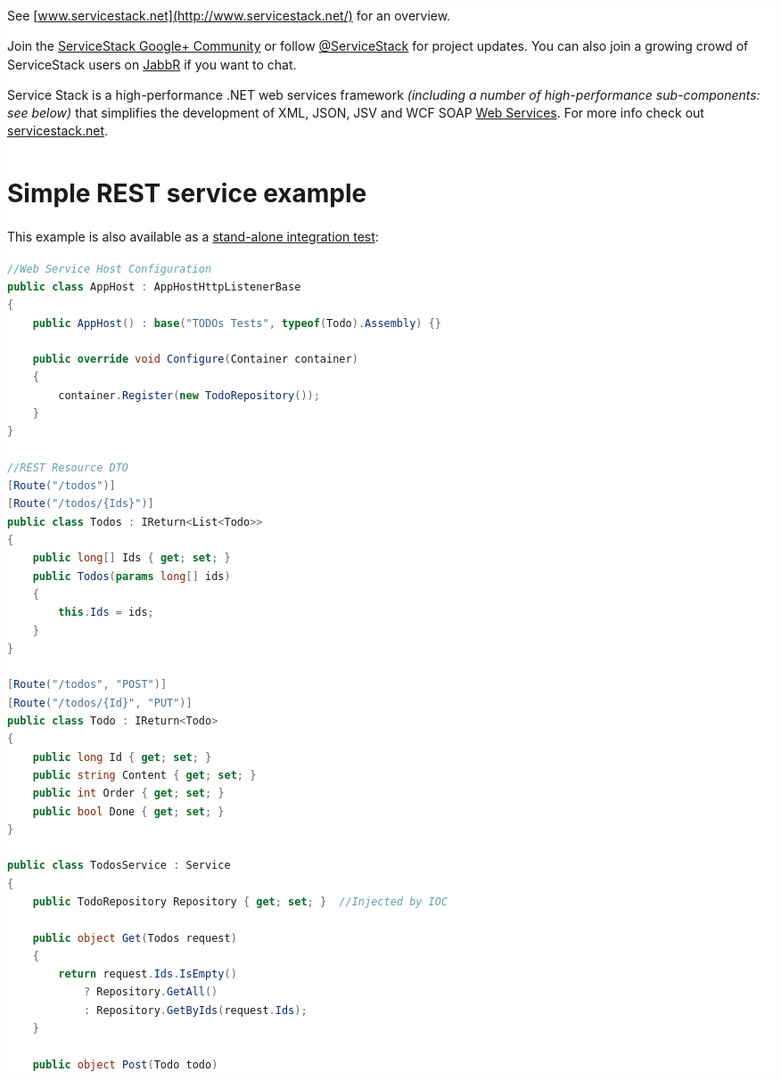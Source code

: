 See [www.servicestack.net](http://www.servicestack.net/) for an overview.

Join the [ServiceStack Google+ Community](https://plus.google.com/u/0/communities/112445368900682590445) or
follow [@ServiceStack](http://twitter.com/servicestack) for project updates. You can also join a growing crowd of ServiceStack users on [JabbR](http://jabbr.net/#/rooms/servicestack) if you want to chat.

Service Stack is a high-performance .NET web services framework _(including a number of high-performance sub-components: see below)_ 
that simplifies the development of XML, JSON, JSV and WCF SOAP [Web Services](https://github.com/ServiceStack/ServiceStack/wiki/Service-Stack-Web-Services). 
For more info check out [servicestack.net](http://www.servicestack.net).

Simple REST service example
=========================== 

This example is also available as a [stand-alone integration test](https://github.com/ServiceStack/ServiceStack/blob/master/tests/ServiceStack.WebHost.Endpoints.Tests/NewApiTodos.cs):

```csharp
//Web Service Host Configuration
public class AppHost : AppHostHttpListenerBase
{
    public AppHost() : base("TODOs Tests", typeof(Todo).Assembly) {}

    public override void Configure(Container container)
    {
        container.Register(new TodoRepository());
    }
}

//REST Resource DTO
[Route("/todos")]
[Route("/todos/{Ids}")]
public class Todos : IReturn<List<Todo>>
{
    public long[] Ids { get; set; }
    public Todos(params long[] ids)
    {
        this.Ids = ids;
    }
}

[Route("/todos", "POST")]
[Route("/todos/{Id}", "PUT")]
public class Todo : IReturn<Todo>
{
    public long Id { get; set; }
    public string Content { get; set; }
    public int Order { get; set; }
    public bool Done { get; set; }
}

public class TodosService : Service
{
    public TodoRepository Repository { get; set; }  //Injected by IOC

    public object Get(Todos request)
    {
        return request.Ids.IsEmpty()
            ? Repository.GetAll()
            : Repository.GetByIds(request.Ids);
    }

    public object Post(Todo todo)
```